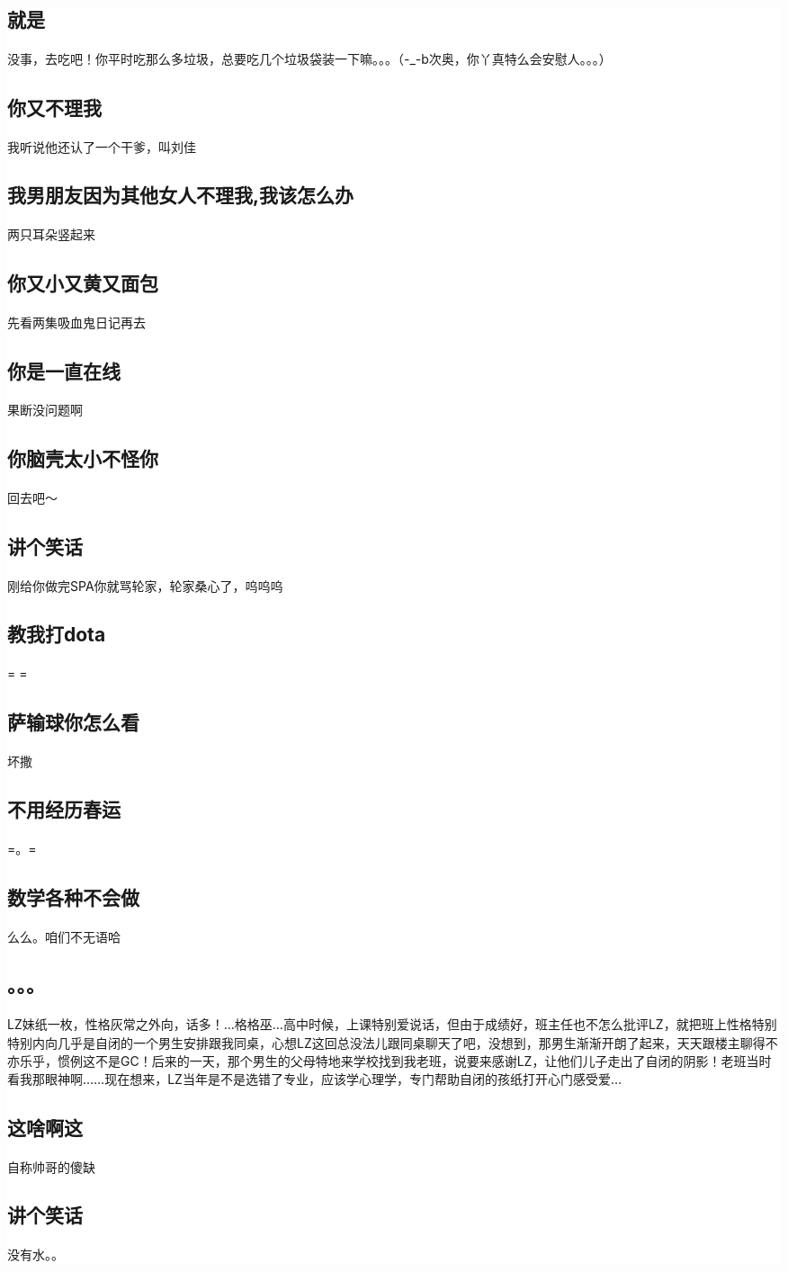 ## 就是
没事，去吃吧！你平时吃那么多垃圾，总要吃几个垃圾袋装一下嘛。。。（-_-b次奥，你丫真特么会安慰人。。。）

## 你又不理我
我听说他还认了一个干爹，叫刘佳

## 我男朋友因为其他女人不理我,我该怎么办
两只耳朵竖起来

## 你又小又黄又面包
先看两集吸血鬼日记再去

## 你是一直在线
果断没问题啊

## 你脑壳太小不怪你
回去吧～

## 讲个笑话
刚给你做完SPA你就骂轮家，轮家桑心了，呜呜呜

## 教我打dota
= =

## 萨输球你怎么看
坏撒

## 不用经历春运
=。=

## 数学各种不会做
么么。咱们不无语哈

## 。。。
LZ妹纸一枚，性格灰常之外向，话多！…格格巫…高中时候，上课特别爱说话，但由于成绩好，班主任也不怎么批评LZ，就把班上性格特别特别内向几乎是自闭的一个男生安排跟我同桌，心想LZ这回总没法儿跟同桌聊天了吧，没想到，那男生渐渐开朗了起来，天天跟楼主聊得不亦乐乎，惯例这不是GC！后来的一天，那个男生的父母特地来学校找到我老班，说要来感谢LZ，让他们儿子走出了自闭的阴影！老班当时看我那眼神啊……现在想来，LZ当年是不是选错了专业，应该学心理学，专门帮助自闭的孩纸打开心门感受爱…

## 这啥啊这
自称帅哥的傻缺

## 讲个笑话
没有水。。
